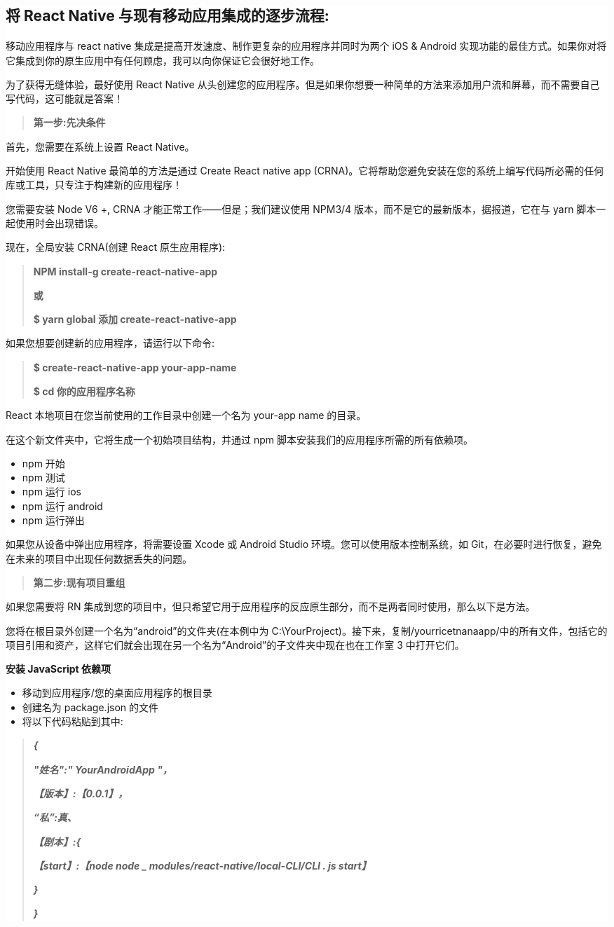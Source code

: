 ## **将 React Native 与现有移动应用集成的逐步流程:**

移动应用程序与 react native 集成是提高开发速度、制作更复杂的应用程序并同时为两个 iOS & Android 实现功能的最佳方式。如果你对将它集成到你的原生应用中有任何顾虑，我可以向你保证它会很好地工作。

为了获得无缝体验，最好使用 React Native 从头创建您的应用程序。但是如果你想要一种简单的方法来添加用户流和屏幕，而不需要自己写代码，这可能就是答案！

> **第一步:先决条件**

首先，您需要在系统上设置 React Native。

开始使用 React Native 最简单的方法是通过 Create React native app (CRNA)。它将帮助您避免安装在您的系统上编写代码所必需的任何库或工具，只专注于构建新的应用程序！

您需要安装 Node V6 +, CRNA 才能正常工作——但是；我们建议使用 NPM3/4 版本，而不是它的最新版本，据报道，它在与 yarn 脚本一起使用时会出现错误。

现在，全局安装 CRNA(创建 React 原生应用程序):

> **NPM install-g create-react-native-app**
> 
> **或**
> 
> **$ yarn global 添加 create-react-native-app**

如果您想要创建新的应用程序，请运行以下命令:

> **$ create-react-native-app your-app-name**
> 
> **$ cd 你的应用程序名称**

React 本地项目在您当前使用的工作目录中创建一个名为 your-app name 的目录。

在这个新文件夹中，它将生成一个初始项目结构，并通过 npm 脚本安装我们的应用程序所需的所有依赖项。

*   npm 开始
*   npm 测试
*   npm 运行 ios
*   npm 运行 android
*   npm 运行弹出

如果您从设备中弹出应用程序，将需要设置 Xcode 或 Android Studio 环境。您可以使用版本控制系统，如 Git，在必要时进行恢复，避免在未来的项目中出现任何数据丢失的问题。

> **第二步:现有项目重组**

如果您需要将 RN 集成到您的项目中，但只希望它用于应用程序的反应原生部分，而不是两者同时使用，那么以下是方法。

您将在根目录外创建一个名为“android”的文件夹(在本例中为 C:\YourProject)。接下来，复制/yourricetnanaapp/中的所有文件，包括它的项目引用和资产，这样它们就会出现在另一个名为“Android”的子文件夹中现在也在工作室 3 中打开它们。

**安装 JavaScript 依赖项**

*   移动到应用程序/您的桌面应用程序的根目录
*   创建名为 package.json 的文件
*   将以下代码粘贴到其中:

> ***{***
> 
> ***"姓名":" YourAndroidApp "，***
> 
> ***【版本】:【0.0.1】，***
> 
> ***“私”:真、***
> 
> ***【剧本】:{***
> 
> ***【start】:【node node _ modules/react-native/local-CLI/CLI . js start】***
> 
> ***}***
> 
> ***}***
